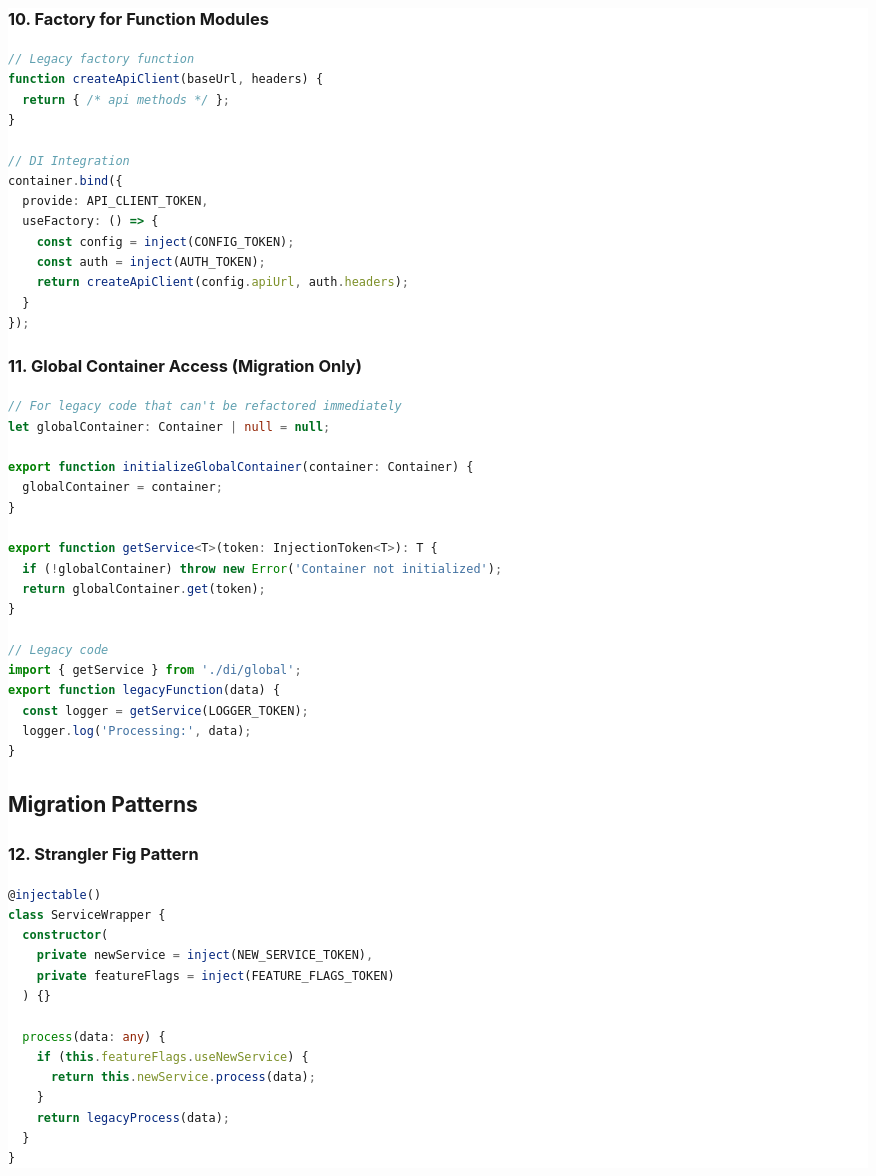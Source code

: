 ### 10. Factory for Function Modules
```typescript
// Legacy factory function
function createApiClient(baseUrl, headers) {
  return { /* api methods */ };
}

// DI Integration
container.bind({
  provide: API_CLIENT_TOKEN,
  useFactory: () => {
    const config = inject(CONFIG_TOKEN);
    const auth = inject(AUTH_TOKEN);
    return createApiClient(config.apiUrl, auth.headers);
  }
});
```

### 11. Global Container Access (Migration Only)
```typescript
// For legacy code that can't be refactored immediately
let globalContainer: Container | null = null;

export function initializeGlobalContainer(container: Container) {
  globalContainer = container;
}

export function getService<T>(token: InjectionToken<T>): T {
  if (!globalContainer) throw new Error('Container not initialized');
  return globalContainer.get(token);
}

// Legacy code
import { getService } from './di/global';
export function legacyFunction(data) {
  const logger = getService(LOGGER_TOKEN);
  logger.log('Processing:', data);
}
```

## Migration Patterns

### 12. Strangler Fig Pattern
```typescript
@injectable()
class ServiceWrapper {
  constructor(
    private newService = inject(NEW_SERVICE_TOKEN),
    private featureFlags = inject(FEATURE_FLAGS_TOKEN)
  ) {}
  
  process(data: any) {
    if (this.featureFlags.useNewService) {
      return this.newService.process(data);
    }
    return legacyProcess(data);
  }
}
```
